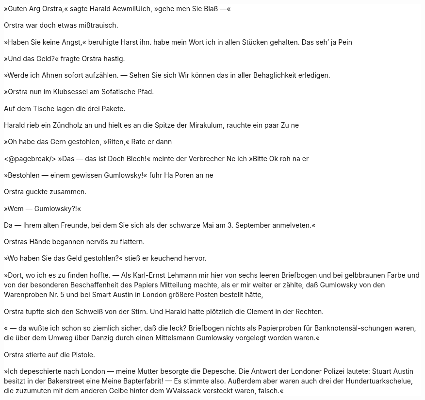 »Guten Arg Orstra,« sagte Harald AewmilUich, »gehe
men Sie Blaß —«

Orstra war doch etwas mißtrauisch.

»Haben Sie keine Angst,« beruhigte Harst ihn.
habe mein Wort ich in allen Stücken gehalten. Das seh’ ja
Pein

»Und das Geld?« fragte Orstra hastig.

»Werde ich Ahnen sofort aufzählen. — Sehen Sie sich
Wir können das in aller Behaglichkeit erledigen.

»Orstra nun im Klubsessel am Sofatische Pfad.

Auf dem Tische lagen die drei Pakete.

Harald rieb ein Zündholz an und hielt es an die
Spitze der Mirakulum, rauchte ein paar Zu ne

»Oh habe das Gern gestohlen, »Riten,« Rate er dann

<@pagebreak/>
»Das — das ist Doch Blech!« meinte der Verbrecher
Ne ich »Bitte Ok roh na er

»Bestohlen — einem gewissen Gumlowsky!« fuhr Ha
Poren an ne

Orstra guckte zusammen.

»Wem — Gumlowsky?!«

Da — Ihrem alten Freunde, bei dem Sie sich als
der schwarze Mai am 3. September anmelveten.«

Orstras Hände begannen nervös zu flattern.

»Wo haben Sie das Geld gestohlen?« stieß er keuchend
hervor.

»Dort, wo ich es zu finden hoffte. — Als Karl-Ernst
Lehmann mir hier von sechs leeren Briefbogen und bei
gelbbraunen Farbe und von der besonderen Beschaffenheit
des Papiers Mitteilung machte, als er mir weiter er
zählte, daß Gumlowsky von den Warenproben Nr. 5 und
bei Smart Austin in London größere Posten bestellt hätte,

Orstra tupfte sich den Schweiß von der Stirn. Und
Harald hatte plötzlich die Clement in der Rechten.

« — da wußte ich schon so ziemlich sicher, daß die leck?
Briefbogen nichts als Papierproben für Banknotensäl-schungen
waren, die über dem Umweg über Danzig durch
einen Mittelsmann Gumlowsky vorgelegt worden waren.«

Orstra stierte auf die Pistole.

»Ich depeschierte nach London — meine Mutter besorgte
die Depesche. Die Antwort der Londoner Polizei
lautete: Stuart Austin besitzt in der Bakerstreet eine Meine
Bapterfabrit! — Es stimmte also. Außerdem aber waren
auch drei der Hundertuarkschelue, die zuzumuten mit dem
anderen Gelbe hinter dem WVaissack versteckt waren, falsch.«
